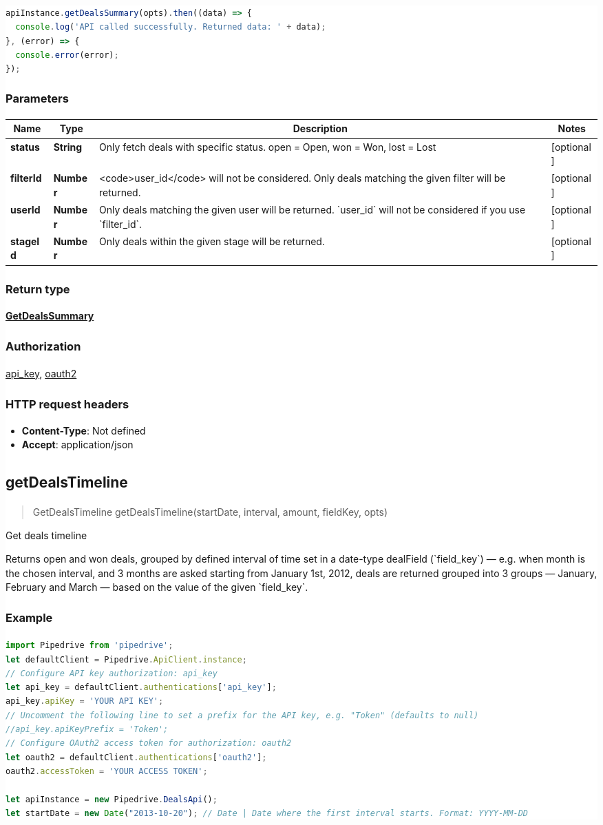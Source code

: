 ```javascript
apiInstance.getDealsSummary(opts).then((data) => {
  console.log('API called successfully. Returned data: ' + data);
}, (error) => {
  console.error(error);
});

```

### Parameters


Name | Type | Description  | Notes
------------- | ------------- | ------------- | -------------
 **status** | **String**| Only fetch deals with specific status. open &#x3D; Open, won &#x3D; Won, lost &#x3D; Lost | [optional] 
 **filterId** | **Number**| &lt;code&gt;user_id&lt;/code&gt; will not be considered. Only deals matching the given filter will be returned. | [optional] 
 **userId** | **Number**| Only deals matching the given user will be returned. &#x60;user_id&#x60; will not be considered if you use &#x60;filter_id&#x60;. | [optional] 
 **stageId** | **Number**| Only deals within the given stage will be returned. | [optional] 

### Return type

[**GetDealsSummary**](GetDealsSummary.md)

### Authorization

[api_key](../README.md#api_key), [oauth2](../README.md#oauth2)

### HTTP request headers

- **Content-Type**: Not defined
- **Accept**: application/json


## getDealsTimeline

> GetDealsTimeline getDealsTimeline(startDate, interval, amount, fieldKey, opts)

Get deals timeline

Returns open and won deals, grouped by defined interval of time set in a date-type dealField (&#x60;field_key&#x60;) — e.g. when month is the chosen interval, and 3 months are asked starting from  January 1st, 2012, deals are returned grouped into 3 groups — January, February and March — based on the value of the given &#x60;field_key&#x60;.

### Example

```javascript
import Pipedrive from 'pipedrive';
let defaultClient = Pipedrive.ApiClient.instance;
// Configure API key authorization: api_key
let api_key = defaultClient.authentications['api_key'];
api_key.apiKey = 'YOUR API KEY';
// Uncomment the following line to set a prefix for the API key, e.g. "Token" (defaults to null)
//api_key.apiKeyPrefix = 'Token';
// Configure OAuth2 access token for authorization: oauth2
let oauth2 = defaultClient.authentications['oauth2'];
oauth2.accessToken = 'YOUR ACCESS TOKEN';

let apiInstance = new Pipedrive.DealsApi();
let startDate = new Date("2013-10-20"); // Date | Date where the first interval starts. Format: YYYY-MM-DD
```
